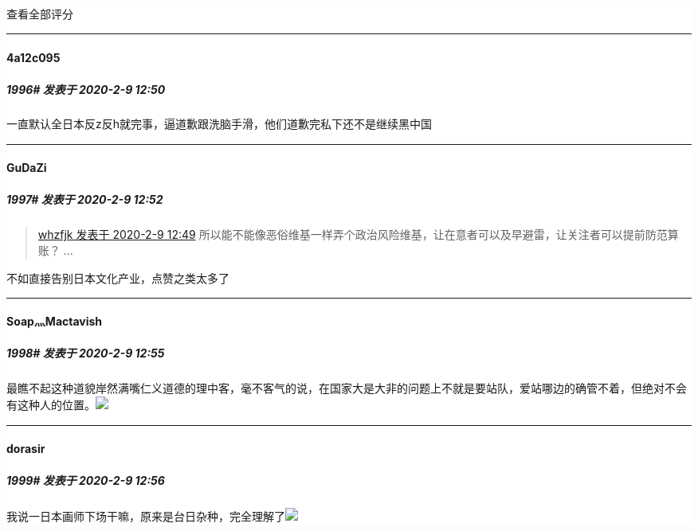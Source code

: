 
查看全部评分






-----

####  4a12c095  
##### 1996#       发表于 2020-2-9 12:50




一直默认全日本反z反h就完事，逼道歉跟洗脑手滑，他们道歉完私下还不是继续黑中国







-----

####  GuDaZi  
##### 1997#       发表于 2020-2-9 12:52



<blockquote><a href="httphttps://bbs.saraba1st.com/2b/forum.php?mod=redirect&amp;goto=findpost&amp;pid=46368355&amp;ptid=1911999" target="_blank">whzfjk 发表于 2020-2-9 12:49</a>
所以能不能像恶俗维基一样弄个政治风险维基，让在意者可以及早避雷，让关注者可以提前防范算账？ ...</blockquote>
不如直接告别日本文化产业，点赞之类太多了







-----

####  Soap灬Mactavish  
##### 1998#       发表于 2020-2-9 12:55




最瞧不起这种道貌岸然满嘴仁义道德的理中客，毫不客气的说，在国家大是大非的问题上不就是要站队，爱站哪边的确管不着，但绝对不会有这种人的位置。<img src="https://static.saraba1st.com/image/smiley/face2017/049.png" referrerpolicy="no-referrer">







-----

####  dorasir  
##### 1999#       发表于 2020-2-9 12:56




我说一日本画师下场干嘛，原来是台日杂种，完全理解了<img src="https://static.saraba1st.com/image/smiley/face2017/049.png" referrerpolicy="no-referrer">
